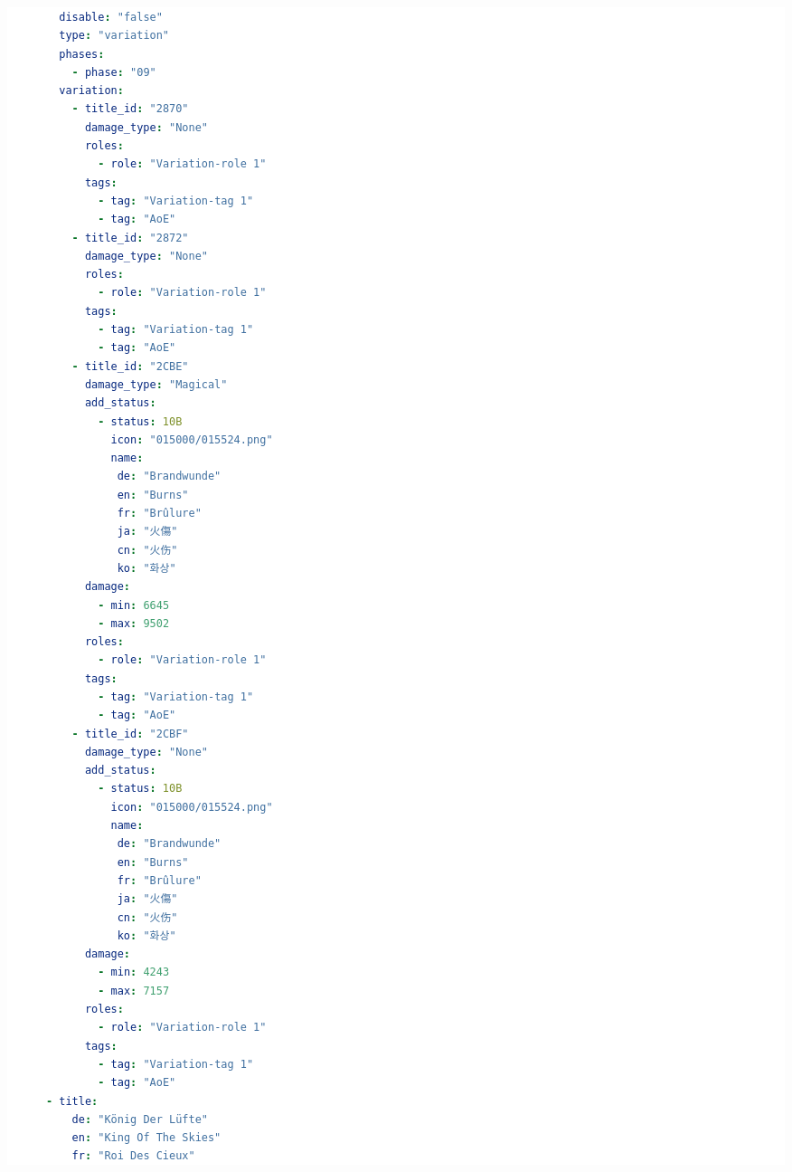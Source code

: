 ```yaml
        disable: "false"
        type: "variation"
        phases:
          - phase: "09"
        variation:
          - title_id: "2870"
            damage_type: "None"
            roles:
              - role: "Variation-role 1"
            tags:
              - tag: "Variation-tag 1"
              - tag: "AoE"
          - title_id: "2872"
            damage_type: "None"
            roles:
              - role: "Variation-role 1"
            tags:
              - tag: "Variation-tag 1"
              - tag: "AoE"
          - title_id: "2CBE"
            damage_type: "Magical"
            add_status:
              - status: 10B
                icon: "015000/015524.png"
                name:
                 de: "Brandwunde"
                 en: "Burns"
                 fr: "Brûlure"
                 ja: "火傷"
                 cn: "火伤"
                 ko: "화상"
            damage:
              - min: 6645
              - max: 9502
            roles:
              - role: "Variation-role 1"
            tags:
              - tag: "Variation-tag 1"
              - tag: "AoE"
          - title_id: "2CBF"
            damage_type: "None"
            add_status:
              - status: 10B
                icon: "015000/015524.png"
                name:
                 de: "Brandwunde"
                 en: "Burns"
                 fr: "Brûlure"
                 ja: "火傷"
                 cn: "火伤"
                 ko: "화상"
            damage:
              - min: 4243
              - max: 7157
            roles:
              - role: "Variation-role 1"
            tags:
              - tag: "Variation-tag 1"
              - tag: "AoE"
      - title:
          de: "König Der Lüfte"
          en: "King Of The Skies"
          fr: "Roi Des Cieux"
```